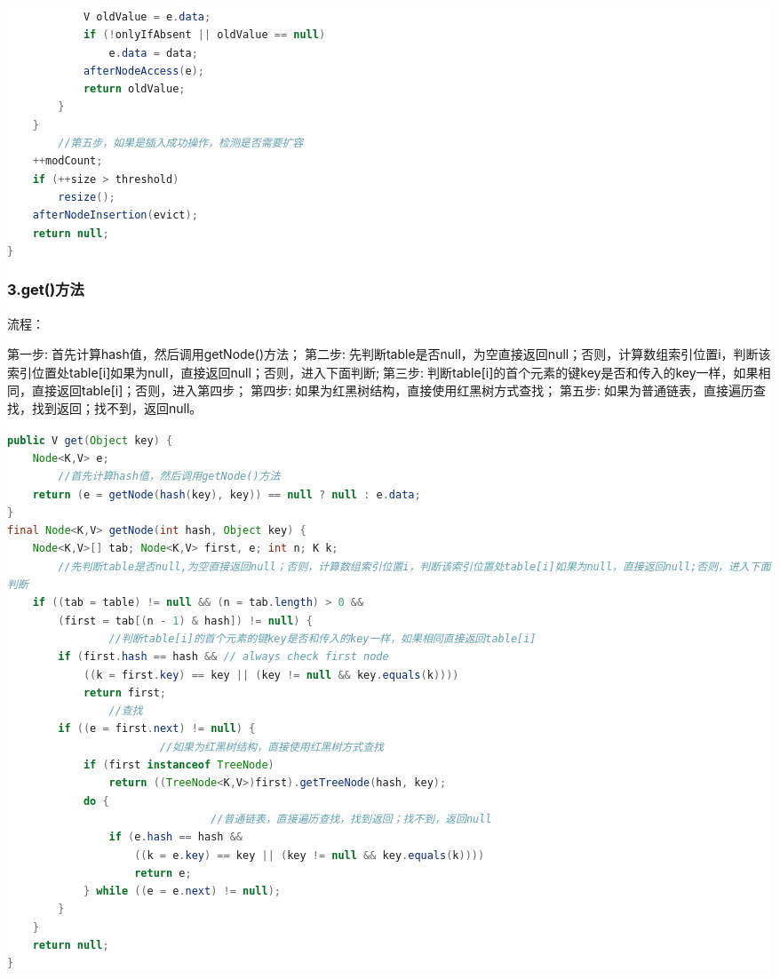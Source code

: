 ```java
            V oldValue = e.data;
            if (!onlyIfAbsent || oldValue == null)
                e.data = data;
            afterNodeAccess(e);
            return oldValue;
        }
    }
		//第五步，如果是插入成功操作，检测是否需要扩容
    ++modCount;
    if (++size > threshold)
        resize();
    afterNodeInsertion(evict);
    return null;
}
```

### 3.get()方法

流程：

第一步: 首先计算hash值，然后调用getNode()方法；
第二步: 先判断table是否null，为空直接返回null；否则，计算数组索引位置i，判断该索引位置处table[i]如果为null，直接返回null；否则，进入下面判断;
第三步: 判断table[i]的首个元素的键key是否和传入的key一样，如果相同，直接返回table[i]；否则，进入第四步；
第四步: 如果为红黑树结构，直接使用红黑树方式查找； 
第五步: 如果为普通链表，直接遍历查找，找到返回；找不到，返回null。

```java
public V get(Object key) {
    Node<K,V> e;
		//首先计算hash值，然后调用getNode()方法
    return (e = getNode(hash(key), key)) == null ? null : e.data;
}
final Node<K,V> getNode(int hash, Object key) {
    Node<K,V>[] tab; Node<K,V> first, e; int n; K k;
		//先判断table是否null,为空直接返回null；否则，计算数组索引位置i，判断该索引位置处table[i]如果为null，直接返回null;否则，进入下面判断
    if ((tab = table) != null && (n = tab.length) > 0 &&
        (first = tab[(n - 1) & hash]) != null) {
				//判断table[i]的首个元素的键key是否和传入的key一样，如果相同直接返回table[i]
        if (first.hash == hash && // always check first node
            ((k = first.key) == key || (key != null && key.equals(k))))
            return first;
				//查找
        if ((e = first.next) != null) {
						//如果为红黑树结构，直接使用红黑树方式查找
            if (first instanceof TreeNode)
                return ((TreeNode<K,V>)first).getTreeNode(hash, key);
            do {
								//普通链表，直接遍历查找，找到返回；找不到，返回null
                if (e.hash == hash &&
                    ((k = e.key) == key || (key != null && key.equals(k))))
                    return e;
            } while ((e = e.next) != null);
        }
    }
    return null;
}
```
